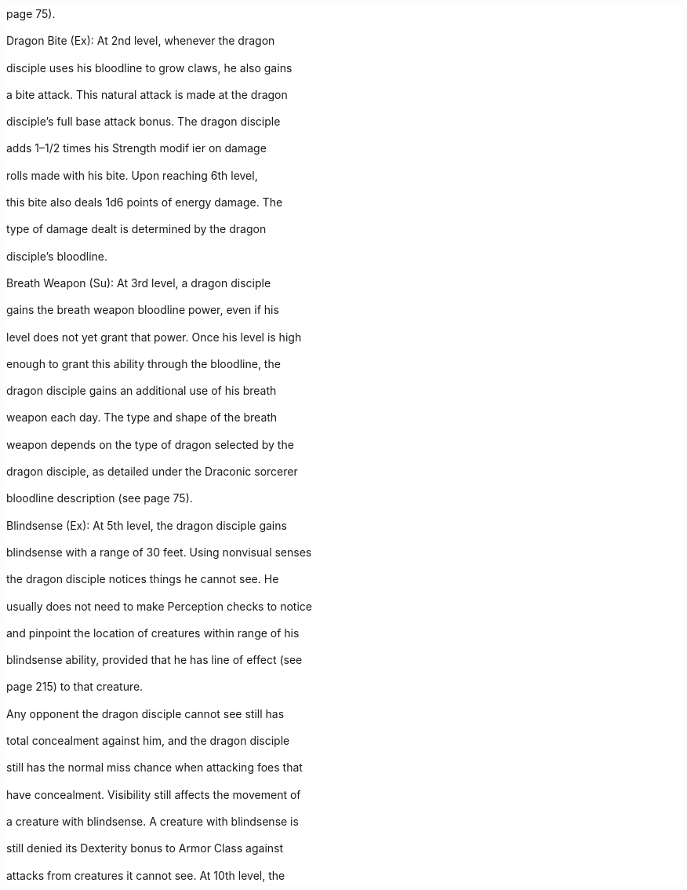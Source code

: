page 75).

Dragon Bite (Ex): At 2nd level, whenever the dragon

disciple uses his bloodline to grow claws, he also gains

a bite attack. This natural attack is made at the dragon

disciple’s full base attack bonus. The dragon disciple

adds 1–1/2 times his Strength modif ier on damage

rolls made with his bite. Upon reaching 6th level,

this bite also deals 1d6 points of energy damage. The

type of damage dealt is determined by the dragon

disciple’s bloodline.

Breath Weapon (Su): At 3rd level, a dragon disciple

gains the breath weapon bloodline power, even if his

level does not yet grant that power. Once his level is high

enough to grant this ability through the bloodline, the

dragon disciple gains an additional use of his breath

weapon each day. The type and shape of the breath

weapon depends on the type of dragon selected by the

dragon disciple, as detailed under the Draconic sorcerer

bloodline description (see page 75).

Blindsense (Ex): At 5th level, the dragon disciple gains

blindsense with a range of 30 feet. Using nonvisual senses

the dragon disciple notices things he cannot see. He

usually does not need to make Perception checks to notice

and pinpoint the location of creatures within range of his

blindsense ability, provided that he has line of effect (see

page 215) to that creature.

Any opponent the dragon disciple cannot see still has

total concealment against him, and the dragon disciple

still has the normal miss chance when attacking foes that

have concealment. Visibility still affects the movement of

a creature with blindsense. A creature with blindsense is

still denied its Dexterity bonus to Armor Class against

attacks from creatures it cannot see. At 10th level, the
